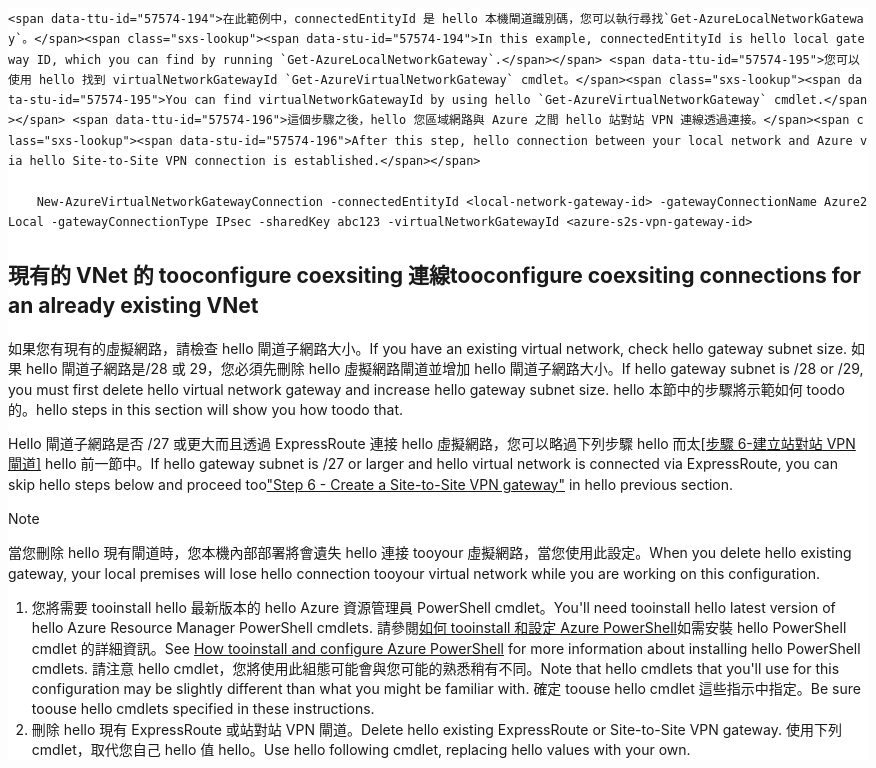     <span data-ttu-id="57574-194">在此範例中，connectedEntityId 是 hello 本機閘道識別碼，您可以執行尋找`Get-AzureLocalNetworkGateway`。</span><span class="sxs-lookup"><span data-stu-id="57574-194">In this example, connectedEntityId is hello local gateway ID, which you can find by running `Get-AzureLocalNetworkGateway`.</span></span> <span data-ttu-id="57574-195">您可以使用 hello 找到 virtualNetworkGatewayId `Get-AzureVirtualNetworkGateway` cmdlet。</span><span class="sxs-lookup"><span data-stu-id="57574-195">You can find virtualNetworkGatewayId by using hello `Get-AzureVirtualNetworkGateway` cmdlet.</span></span> <span data-ttu-id="57574-196">這個步驟之後，hello 您區域網路與 Azure 之間 hello 站對站 VPN 連線透過連接。</span><span class="sxs-lookup"><span data-stu-id="57574-196">After this step, hello connection between your local network and Azure via hello Site-to-Site VPN connection is established.</span></span>

        New-AzureVirtualNetworkGatewayConnection -connectedEntityId <local-network-gateway-id> -gatewayConnectionName Azure2Local -gatewayConnectionType IPsec -sharedKey abc123 -virtualNetworkGatewayId <azure-s2s-vpn-gateway-id>

## <span data-ttu-id="57574-197"><a name="add"></a>現有的 VNet 的 tooconfigure coexsiting 連線</span><span class="sxs-lookup"><span data-stu-id="57574-197"><a name="add"></a>tooconfigure coexsiting connections for an already existing VNet</span></span>
<span data-ttu-id="57574-198">如果您有現有的虛擬網路，請檢查 hello 閘道子網路大小。</span><span class="sxs-lookup"><span data-stu-id="57574-198">If you have an existing virtual network, check hello gateway subnet size.</span></span> <span data-ttu-id="57574-199">如果 hello 閘道子網路是/28 或 29，您必須先刪除 hello 虛擬網路閘道並增加 hello 閘道子網路大小。</span><span class="sxs-lookup"><span data-stu-id="57574-199">If hello gateway subnet is /28 or /29, you must first delete hello virtual network gateway and increase hello gateway subnet size.</span></span> <span data-ttu-id="57574-200">hello 本節中的步驟將示範如何 toodo 的。</span><span class="sxs-lookup"><span data-stu-id="57574-200">hello steps in this section will show you how toodo that.</span></span>

<span data-ttu-id="57574-201">Hello 閘道子網路是否 /27 或更大而且透過 ExpressRoute 連接 hello 虛擬網路，您可以略過下列步驟 hello 而太[[步驟 6-建立站對站 VPN 閘道]](#vpngw) hello 前一節中。</span><span class="sxs-lookup"><span data-stu-id="57574-201">If hello gateway subnet is /27 or larger and hello virtual network is connected via ExpressRoute, you can skip hello steps below and proceed too["Step 6 - Create a Site-to-Site VPN gateway"](#vpngw) in hello previous section.</span></span>

> [!NOTE]
> <span data-ttu-id="57574-202">當您刪除 hello 現有閘道時，您本機內部部署將會遺失 hello 連接 tooyour 虛擬網路，當您使用此設定。</span><span class="sxs-lookup"><span data-stu-id="57574-202">When you delete hello existing gateway, your local premises will lose hello connection tooyour virtual network while you are working on this configuration.</span></span>
> 
> 

1. <span data-ttu-id="57574-203">您將需要 tooinstall hello 最新版本的 hello Azure 資源管理員 PowerShell cmdlet。</span><span class="sxs-lookup"><span data-stu-id="57574-203">You'll need tooinstall hello latest version of hello Azure Resource Manager PowerShell cmdlets.</span></span> <span data-ttu-id="57574-204">請參閱[如何 tooinstall 和設定 Azure PowerShell](/powershell/azure/overview)如需安裝 hello PowerShell cmdlet 的詳細資訊。</span><span class="sxs-lookup"><span data-stu-id="57574-204">See [How tooinstall and configure Azure PowerShell](/powershell/azure/overview) for more information about installing hello PowerShell cmdlets.</span></span> <span data-ttu-id="57574-205">請注意 hello cmdlet，您將使用此組態可能會與您可能的熟悉稍有不同。</span><span class="sxs-lookup"><span data-stu-id="57574-205">Note that hello cmdlets that you'll use for this configuration may be slightly different than what you might be familiar with.</span></span> <span data-ttu-id="57574-206">確定 toouse hello cmdlet 這些指示中指定。</span><span class="sxs-lookup"><span data-stu-id="57574-206">Be sure toouse hello cmdlets specified in these instructions.</span></span> 
2. <span data-ttu-id="57574-207">刪除 hello 現有 ExpressRoute 或站對站 VPN 閘道。</span><span class="sxs-lookup"><span data-stu-id="57574-207">Delete hello existing ExpressRoute or Site-to-Site VPN gateway.</span></span> <span data-ttu-id="57574-208">使用下列 cmdlet，取代您自己 hello 值 hello。</span><span class="sxs-lookup"><span data-stu-id="57574-208">Use hello following cmdlet, replacing hello values with your own.</span></span>
   